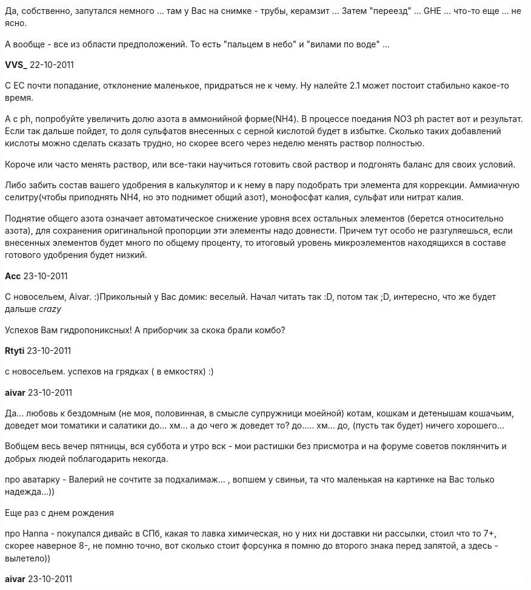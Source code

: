 Да, собственно, запутался немного ... там у Вас на снимке - трубы, керамзит ... Затем "переезд" ... GHE ... что-то еще ... не ясно.

А вообще - все из области предположений. То есть "пальцем в небо" и "вилами по воде" ...


**VVS_** 22-10-2011

С ЕС почти попадание, отклонение маленькое, придраться не к чему. Ну налейте 2.1 может постоит стабильно какое-то время.

А с ph, попробуйте увеличить долю азота в аммонийной форме(NH4). В процессе поедания NO3 ph растет вот и результат. Если так дальше пойдет, то доля сульфатов внесенных с серной кислотой будет в избытке. Сколько таких добавлений кислоты можно сделать сказать трудно, но скорее всего через неделю менять раствор полностью.

Короче или часто менять раствор, или все-таки научиться готовить свой раствор и подгонять баланс для своих условий.

Либо забить состав вашего удобрения в калькулятор и к нему в пару подобрать три элемента для коррекции. Аммиачную селитру(чтобы приподнять NH4, но это поднимет общий азот), монофосфат калия, сульфат или нитрат калия.

Поднятие общего азота означает автоматическое снижение уровня всех остальных элементов (берется относительно азота), для сохранения оригинальной пропорции эти элементы надо довнести. Причем тут особо не разгуляешься, если внесенных элементов будет много по общему проценту, то итоговый уровень микроэлементов находящихся в составе готового удобрения будет низкий.


**Acc** 23-10-2011

С новосельем, Aivar. :)Прикольный у Вас домик: веселый. Начал читать так :D, потом так ;D, интересно, что же будет дальше *crazy*

Успехов Вам гидропониксных! А приборчик за скока брали комбо?


**Rtyti** 23-10-2011

с новосельем. успехов на грядках ( в емкостях) :)


**aivar** 23-10-2011

Да... любовь к бездомным (не моя, половинная, в смысле супружници моейной) котам, кошкам и детенышам кошачьим, доведет мои томатики и салатики до... хм... а до чего ж доведет то? до..... хм... до, (пусть так будет) ничего хорошего...

Вобщем весь вечер пятницы, вся суббота и утро вск - мои растишки без присмотра и на форуме советов поклянчить и добрых людей поблагодарить некогда.

про аватарку - Валерий не сочтите за подхалимаж... , вопшем у свиньи, та что маленькая на картинке на Вас только надежда...))

Еще раз с днем рождения

про Hanna - покупался дивайс в СПб, какая то лавка химическая, но у них ни доставки ни рассылки, стоил что то 7+, скорее наверное 8-, не помню точно, вот сколько стоит форсунка я помню до второго знака перед запятой, а здесь - вылетело)) 


**aivar** 23-10-2011
